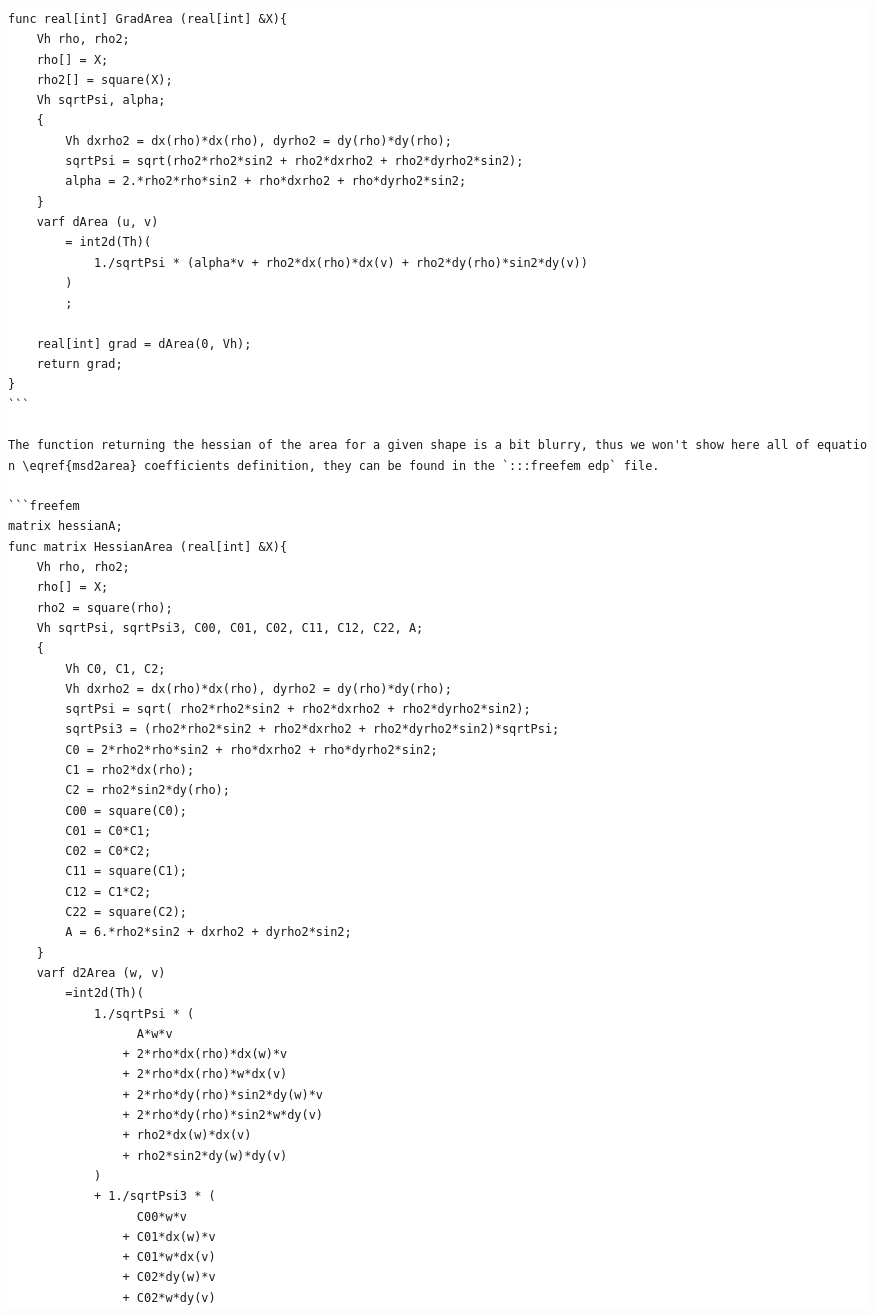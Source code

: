 	func real[int] GradArea (real[int] &X){
		Vh rho, rho2;
		rho[] = X;
		rho2[] = square(X);
		Vh sqrtPsi, alpha;
		{
			Vh dxrho2 = dx(rho)*dx(rho), dyrho2 = dy(rho)*dy(rho);
			sqrtPsi = sqrt(rho2*rho2*sin2 + rho2*dxrho2 + rho2*dyrho2*sin2);
			alpha = 2.*rho2*rho*sin2 + rho*dxrho2 + rho*dyrho2*sin2;
		}
		varf dArea (u, v)
			= int2d(Th)(
				1./sqrtPsi * (alpha*v + rho2*dx(rho)*dx(v) + rho2*dy(rho)*sin2*dy(v))
			)
			;

		real[int] grad = dArea(0, Vh);
		return grad;
	}
	```

	The function returning the hessian of the area for a given shape is a bit blurry, thus we won't show here all of equation \eqref{msd2area} coefficients definition, they can be found in the `:::freefem edp` file.

	```freefem
	matrix hessianA;
	func matrix HessianArea (real[int] &X){
		Vh rho, rho2;
		rho[] = X;
		rho2 = square(rho);
		Vh sqrtPsi, sqrtPsi3, C00, C01, C02, C11, C12, C22, A;
		{
			Vh C0, C1, C2;
			Vh dxrho2 = dx(rho)*dx(rho), dyrho2 = dy(rho)*dy(rho);
			sqrtPsi = sqrt( rho2*rho2*sin2 + rho2*dxrho2 + rho2*dyrho2*sin2);
			sqrtPsi3 = (rho2*rho2*sin2 + rho2*dxrho2 + rho2*dyrho2*sin2)*sqrtPsi;
			C0 = 2*rho2*rho*sin2 + rho*dxrho2 + rho*dyrho2*sin2;
			C1 = rho2*dx(rho);
			C2 = rho2*sin2*dy(rho);
			C00 = square(C0);
			C01 = C0*C1;
			C02 = C0*C2;
			C11 = square(C1);
			C12 = C1*C2;
			C22 = square(C2);
			A = 6.*rho2*sin2 + dxrho2 + dyrho2*sin2;
		}
		varf d2Area (w, v)
			=int2d(Th)(
				1./sqrtPsi * (
					  A*w*v
					+ 2*rho*dx(rho)*dx(w)*v
					+ 2*rho*dx(rho)*w*dx(v)
					+ 2*rho*dy(rho)*sin2*dy(w)*v
					+ 2*rho*dy(rho)*sin2*w*dy(v)
					+ rho2*dx(w)*dx(v)
					+ rho2*sin2*dy(w)*dy(v)
				)
				+ 1./sqrtPsi3 * (
					  C00*w*v
					+ C01*dx(w)*v
					+ C01*w*dx(v)
					+ C02*dy(w)*v
					+ C02*w*dy(v)